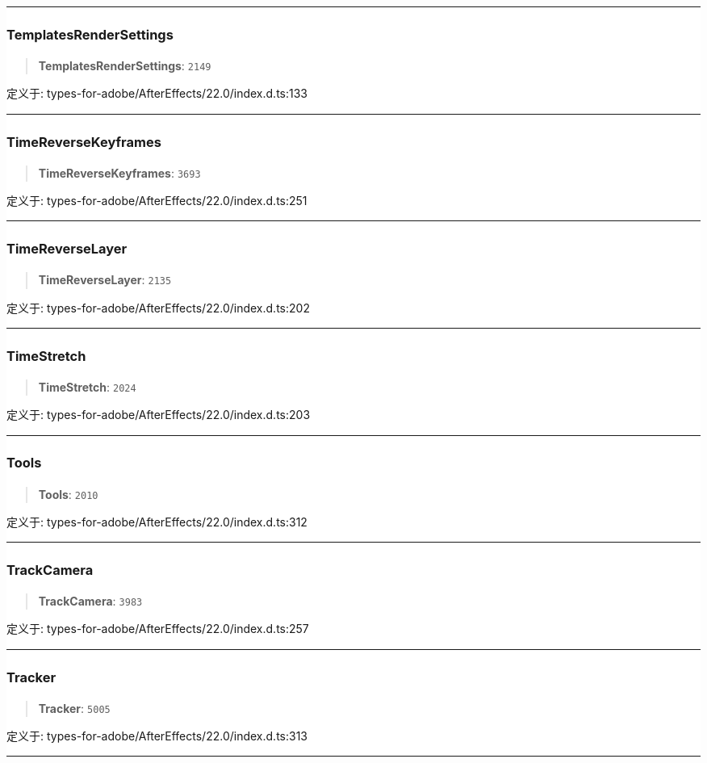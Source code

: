 ***

### TemplatesRenderSettings

> **TemplatesRenderSettings**: `2149`

定义于: types-for-adobe/AfterEffects/22.0/index.d.ts:133

***

### TimeReverseKeyframes

> **TimeReverseKeyframes**: `3693`

定义于: types-for-adobe/AfterEffects/22.0/index.d.ts:251

***

### TimeReverseLayer

> **TimeReverseLayer**: `2135`

定义于: types-for-adobe/AfterEffects/22.0/index.d.ts:202

***

### TimeStretch

> **TimeStretch**: `2024`

定义于: types-for-adobe/AfterEffects/22.0/index.d.ts:203

***

### Tools

> **Tools**: `2010`

定义于: types-for-adobe/AfterEffects/22.0/index.d.ts:312

***

### TrackCamera

> **TrackCamera**: `3983`

定义于: types-for-adobe/AfterEffects/22.0/index.d.ts:257

***

### Tracker

> **Tracker**: `5005`

定义于: types-for-adobe/AfterEffects/22.0/index.d.ts:313

***
